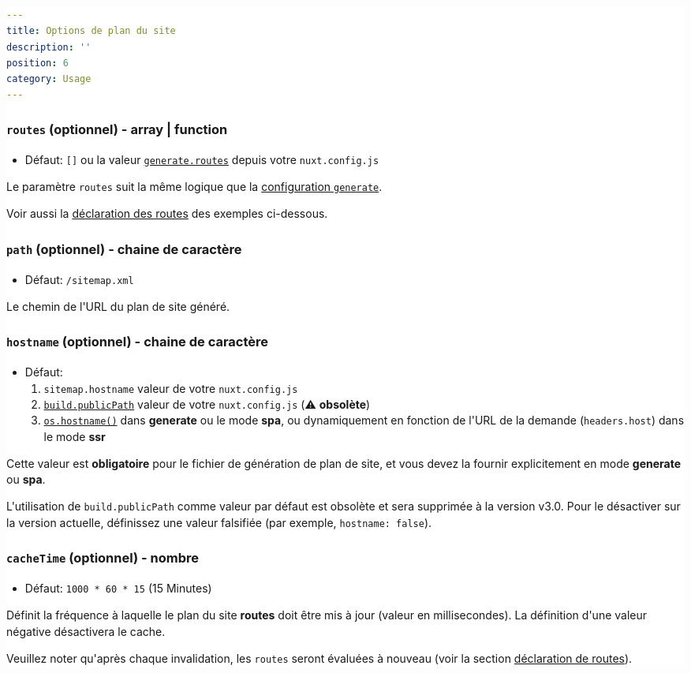 ```yaml
---
title: Options de plan du site
description: ''
position: 6
category: Usage
---
```


### `routes` (optionnel) - array | function

- Défaut: `[]` ou la valeur [`generate.routes`](https://nuxtjs.org/api/configuration-generate#routes) depuis votre `nuxt.config.js`

Le paramètre `routes` suit la même logique que la [configuration `generate`](https://nuxtjs.org/api/configuration-generate#routes).

Voir aussi la [déclaration des routes](/usage/sitemap-options#routes-declaration) des exemples ci-dessous.

### `path` (optionnel) - chaine de caractère

- Défaut: `/sitemap.xml`

Le chemin de l'URL du plan de site généré.

### `hostname` (optionnel) - chaine de caractère

- Défaut:
  1. `sitemap.hostname` valeur de votre `nuxt.config.js`
  2. [`build.publicPath`](https://nuxtjs.org/api/configuration-build/#publicpath) valeur de votre `nuxt.config.js` (⚠️ **obsolète**)
  3. [`os.hostname()`](https://nodejs.org/api/os.html#os_os_hostname) dans **generate** ou le mode **spa**, ou dynamiquement en fonction de l'URL de la demande (`headers.host`) dans le mode **ssr**

Cette valeur est **obligatoire** pour le fichier de génération de plan de site, et vous devez la fournir explicitement en mode **generate** ou **spa**.

<alert type="warning">

  L'utilisation de `build.publicPath` comme valeur par défaut est obsolète et sera supprimée à la version v3.0.
  Pour le désactiver sur la version actuelle, définissez une valeur falsifiée (par exemple, `hostname: false`).

</alert>

### `cacheTime` (optionnel) - nombre

- Défaut: `1000 * 60 * 15` (15 Minutes)

Définit la fréquence à laquelle le plan du site **routes** doit être mis à jour (valeur en millisecondes).
La définition d'une valeur négative désactivera le cache.

Veuillez noter qu'après chaque invalidation, les `routes` seront évaluées à nouveau (voir la section [déclaration de routes](/usage/sitemap-options#routes-declaration)).

